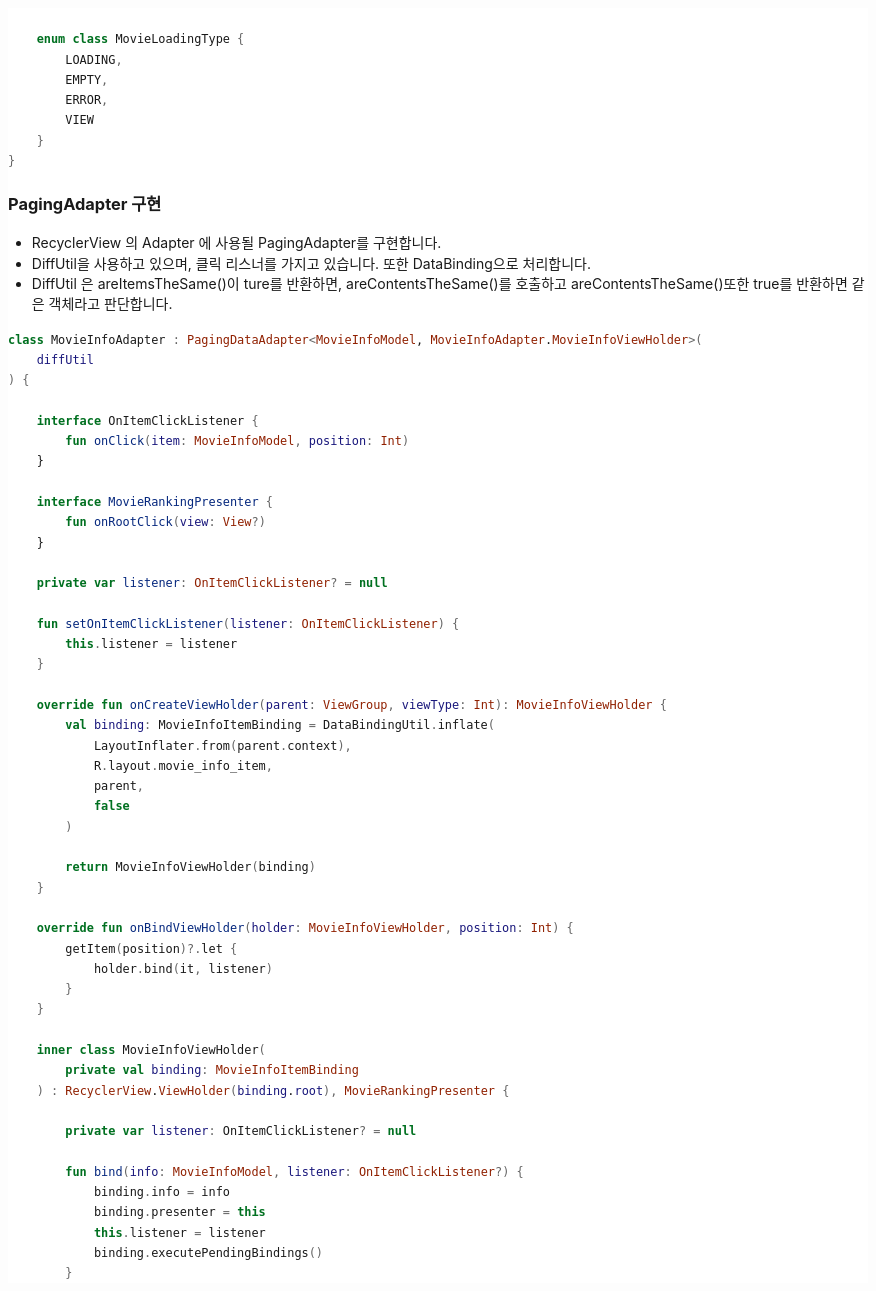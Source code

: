 ``` kotlin
    
    enum class MovieLoadingType {
        LOADING,
        EMPTY,
        ERROR,
        VIEW
    }
}
```
### PagingAdapter 구현
- RecyclerView 의 Adapter 에 사용될 PagingAdapter를 구현합니다.
- DiffUtil을 사용하고 있으며, 클릭 리스너를 가지고 있습니다. 또한 DataBinding으로 처리합니다.
- DiffUtil 은 areItemsTheSame()이 ture를 반환하면, areContentsTheSame()를 호출하고 areContentsTheSame()또한 true를 반환하면 같은 객체라고 판단합니다.
``` kotlin
class MovieInfoAdapter : PagingDataAdapter<MovieInfoModel, MovieInfoAdapter.MovieInfoViewHolder>(
    diffUtil
) {

    interface OnItemClickListener {
        fun onClick(item: MovieInfoModel, position: Int)
    }

    interface MovieRankingPresenter {
        fun onRootClick(view: View?)
    }

    private var listener: OnItemClickListener? = null

    fun setOnItemClickListener(listener: OnItemClickListener) {
        this.listener = listener
    }

    override fun onCreateViewHolder(parent: ViewGroup, viewType: Int): MovieInfoViewHolder {
        val binding: MovieInfoItemBinding = DataBindingUtil.inflate(
            LayoutInflater.from(parent.context),
            R.layout.movie_info_item,
            parent,
            false
        )

        return MovieInfoViewHolder(binding)
    }

    override fun onBindViewHolder(holder: MovieInfoViewHolder, position: Int) {
        getItem(position)?.let {
            holder.bind(it, listener)
        }
    }

    inner class MovieInfoViewHolder(
        private val binding: MovieInfoItemBinding
    ) : RecyclerView.ViewHolder(binding.root), MovieRankingPresenter {

        private var listener: OnItemClickListener? = null

        fun bind(info: MovieInfoModel, listener: OnItemClickListener?) {
            binding.info = info
            binding.presenter = this
            this.listener = listener
            binding.executePendingBindings()
        }
```